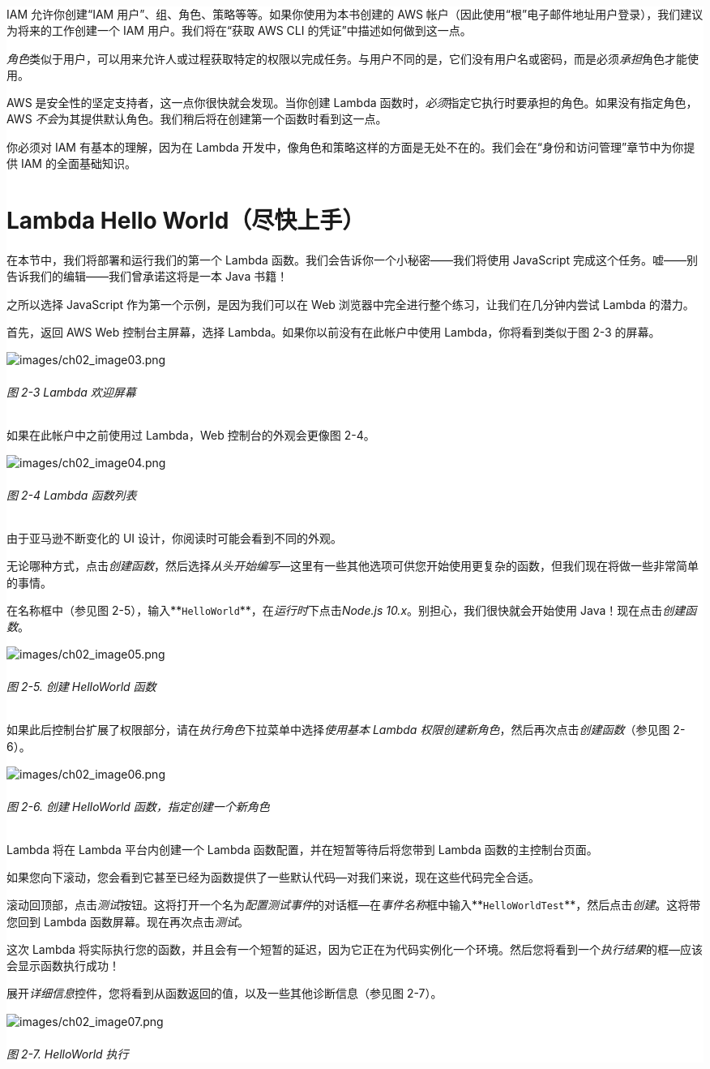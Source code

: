 IAM 允许你创建“IAM 用户”、组、角色、策略等等。如果你使用为本书创建的 AWS 帐户（因此使用“根”电子邮件地址用户登录），我们建议为将来的工作创建一个 IAM 用户。我们将在“获取 AWS CLI 的凭证”中描述如何做到这一点。

*角色*类似于用户，可以用来允许人或过程获取特定的权限以完成任务。与用户不同的是，它们没有用户名或密码，而是必须*承担*角色才能使用。

AWS 是安全性的坚定支持者，这一点你很快就会发现。当你创建 Lambda 函数时，*必须*指定它执行时要承担的角色。如果没有指定角色，AWS *不会*为其提供默认角色。我们稍后将在创建第一个函数时看到这一点。

你必须对 IAM 有基本的理解，因为在 Lambda 开发中，像角色和策略这样的方面是无处不在的。我们会在“身份和访问管理”章节中为你提供 IAM 的全面基础知识。

# Lambda Hello World（尽快上手）

在本节中，我们将部署和运行我们的第一个 Lambda 函数。我们会告诉你一个小秘密——我们将使用 JavaScript 完成这个任务。嘘——别告诉我们的编辑——我们曾承诺这将是一本 Java 书籍！

之所以选择 JavaScript 作为第一个示例，是因为我们可以在 Web 浏览器中完全进行整个练习，让我们在几分钟内尝试 Lambda 的潜力。

首先，返回 AWS Web 控制台主屏幕，选择 Lambda。如果你以前没有在此帐户中使用 Lambda，你将看到类似于图 2-3 的屏幕。

![images/ch02_image03.png](img/awsl_0203.png)

###### 图 2-3 Lambda 欢迎屏幕

如果在此帐户中之前使用过 Lambda，Web 控制台的外观会更像图 2-4。

![images/ch02_image04.png](img/awsl_0204.png)

###### 图 2-4 Lambda 函数列表

由于亚马逊不断变化的 UI 设计，你阅读时可能会看到不同的外观。

无论哪种方式，点击*创建函数*，然后选择*从头开始编写*—这里有一些其他选项可供您开始使用更复杂的函数，但我们现在将做一些非常简单的事情。

在名称框中（参见图 2-5），输入**`HelloWorld`**，在*运行时*下点击*Node.js 10.x*。别担心，我们很快就会开始使用 Java！现在点击*创建函数*。

![images/ch02_image05.png](img/awsl_0205.png)

###### 图 2-5\. 创建 HelloWorld 函数

如果此后控制台扩展了权限部分，请在*执行角色*下拉菜单中选择*使用基本 Lambda 权限创建新角色*，然后再次点击*创建函数*（参见图 2-6）。

![images/ch02_image06.png](img/awsl_0206.png)

###### 图 2-6\. 创建 HelloWorld 函数，指定创建一个新角色

Lambda 将在 Lambda 平台内创建一个 Lambda 函数配置，并在短暂等待后将您带到 Lambda 函数的主控制台页面。

如果您向下滚动，您会看到它甚至已经为函数提供了一些默认代码—对我们来说，现在这些代码完全合适。

滚动回顶部，点击*测试*按钮。这将打开一个名为*配置测试事件*的对话框—在*事件名称*框中输入**`HelloWorldTest`**，然后点击*创建*。这将带您回到 Lambda 函数屏幕。现在再次点击*测试*。

这次 Lambda 将实际执行您的函数，并且会有一个短暂的延迟，因为它正在为代码实例化一个环境。然后您将看到一个*执行结果*的框—应该会显示函数执行成功！

展开*详细信息*控件，您将看到从函数返回的值，以及一些其他诊断信息（参见图 2-7）。

![images/ch02_image07.png](img/awsl_0207.png)

###### 图 2-7\. HelloWorld 执行
